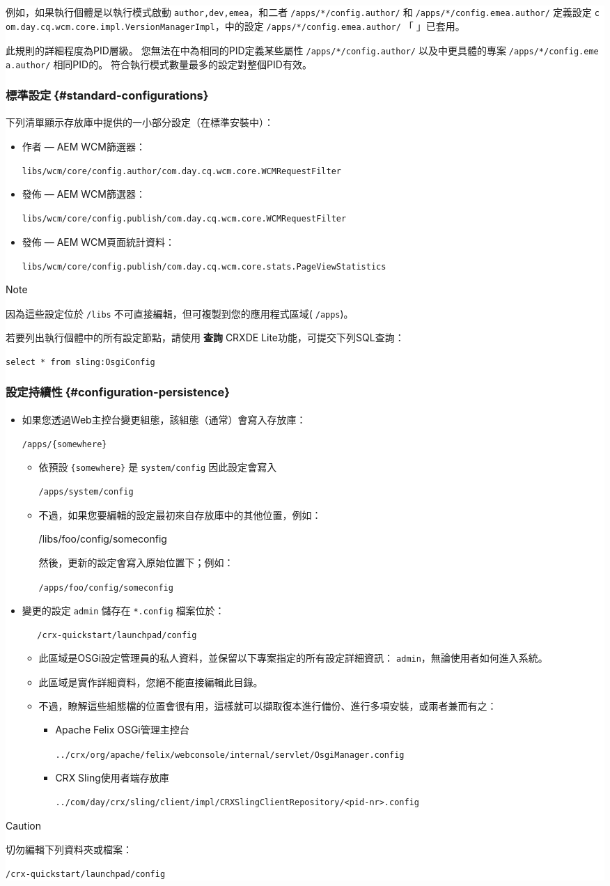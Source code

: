 例如，如果執行個體是以執行模式啟動 `author,dev,emea`，和二者 `/apps/*/config.author/` 和 `/apps/*/config.emea.author/` 定義設定
`com.day.cq.wcm.core.impl.VersionManagerImpl`，中的設定 `/apps/*/config.emea.author/` 「 」已套用。

此規則的詳細程度為PID層級。
您無法在中為相同的PID定義某些屬性 `/apps/*/config.author/` 以及中更具體的專案 `/apps/*/config.emea.author/` 相同PID的。
符合執行模式數量最多的設定對整個PID有效。

### 標準設定 {#standard-configurations}

下列清單顯示存放庫中提供的一小部分設定（在標準安裝中）：

* 作者 — AEM WCM篩選器：

   `libs/wcm/core/config.author/com.day.cq.wcm.core.WCMRequestFilter`

* 發佈 — AEM WCM篩選器：

   `libs/wcm/core/config.publish/com.day.cq.wcm.core.WCMRequestFilter`

* 發佈 — AEM WCM頁面統計資料：

   `libs/wcm/core/config.publish/com.day.cq.wcm.core.stats.PageViewStatistics`

>[!NOTE]
>
>因為這些設定位於 `/libs` 不可直接編輯，但可複製到您的應用程式區域( `/apps`)。

若要列出執行個體中的所有設定節點，請使用 **查詢** CRXDE Lite功能，可提交下列SQL查詢：

`select * from sling:OsgiConfig`

### 設定持續性 {#configuration-persistence}

* 如果您透過Web主控台變更組態，該組態（通常）會寫入存放庫：

   `/apps/{somewhere}`

   * 依預設 `{somewhere}` 是 `system/config` 因此設定會寫入

      `/apps/system/config`

   * 不過，如果您要編輯的設定最初來自存放庫中的其他位置，例如：

      /libs/foo/config/someconfig

      然後，更新的設定會寫入原始位置下；例如：

      `/apps/foo/config/someconfig`

* 變更的設定 `admin` 儲存在 `*.config` 檔案位於：

   ```
      /crx-quickstart/launchpad/config
   ```

   * 此區域是OSGi設定管理員的私人資料，並保留以下專案指定的所有設定詳細資訊： `admin`，無論使用者如何進入系統。
   * 此區域是實作詳細資料，您絕不能直接編輯此目錄。
   * 不過，瞭解這些組態檔的位置會很有用，這樣就可以擷取復本進行備份、進行多項安裝，或兩者兼而有之：

      * Apache Felix OSGi管理主控台

         `../crx/org/apache/felix/webconsole/internal/servlet/OsgiManager.config`

      * CRX Sling使用者端存放庫

         `../com/day/crx/sling/client/impl/CRXSlingClientRepository/<pid-nr>.config`

>[!CAUTION]
>
>切勿編輯下列資料夾或檔案：
>
>`/crx-quickstart/launchpad/config`
